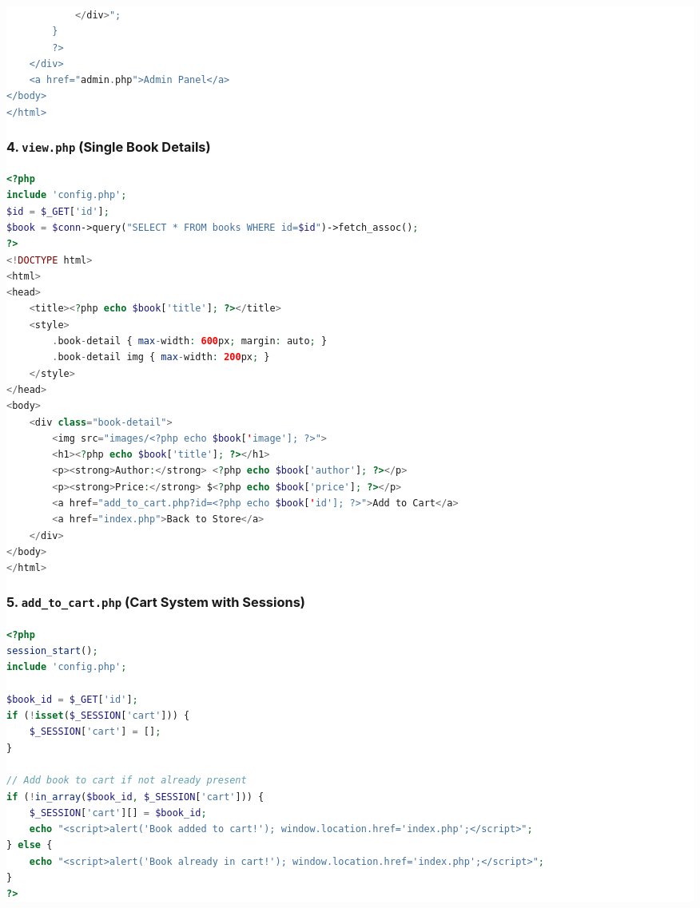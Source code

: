 ```php
            </div>";
        }
        ?>
    </div>
    <a href="admin.php">Admin Panel</a>
</body>
</html>
```

### **4. `view.php` (Single Book Details)**  
```php
<?php 
include 'config.php';
$id = $_GET['id'];
$book = $conn->query("SELECT * FROM books WHERE id=$id")->fetch_assoc();
?>
<!DOCTYPE html>
<html>
<head>
    <title><?php echo $book['title']; ?></title>
    <style>
        .book-detail { max-width: 600px; margin: auto; }
        .book-detail img { max-width: 200px; }
    </style>
</head>
<body>
    <div class="book-detail">
        <img src="images/<?php echo $book['image']; ?>">
        <h1><?php echo $book['title']; ?></h1>
        <p><strong>Author:</strong> <?php echo $book['author']; ?></p>
        <p><strong>Price:</strong> $<?php echo $book['price']; ?></p>
        <a href="add_to_cart.php?id=<?php echo $book['id']; ?>">Add to Cart</a>
        <a href="index.php">Back to Store</a>
    </div>
</body>
</html>
```

### **5. `add_to_cart.php` (Cart System with Sessions)**  
```php
<?php
session_start();
include 'config.php';

$book_id = $_GET['id'];
if (!isset($_SESSION['cart'])) {
    $_SESSION['cart'] = [];
}

// Add book to cart if not already present
if (!in_array($book_id, $_SESSION['cart'])) {
    $_SESSION['cart'][] = $book_id;
    echo "<script>alert('Book added to cart!'); window.location.href='index.php';</script>";
} else {
    echo "<script>alert('Book already in cart!'); window.location.href='index.php';</script>";
}
?>
```
